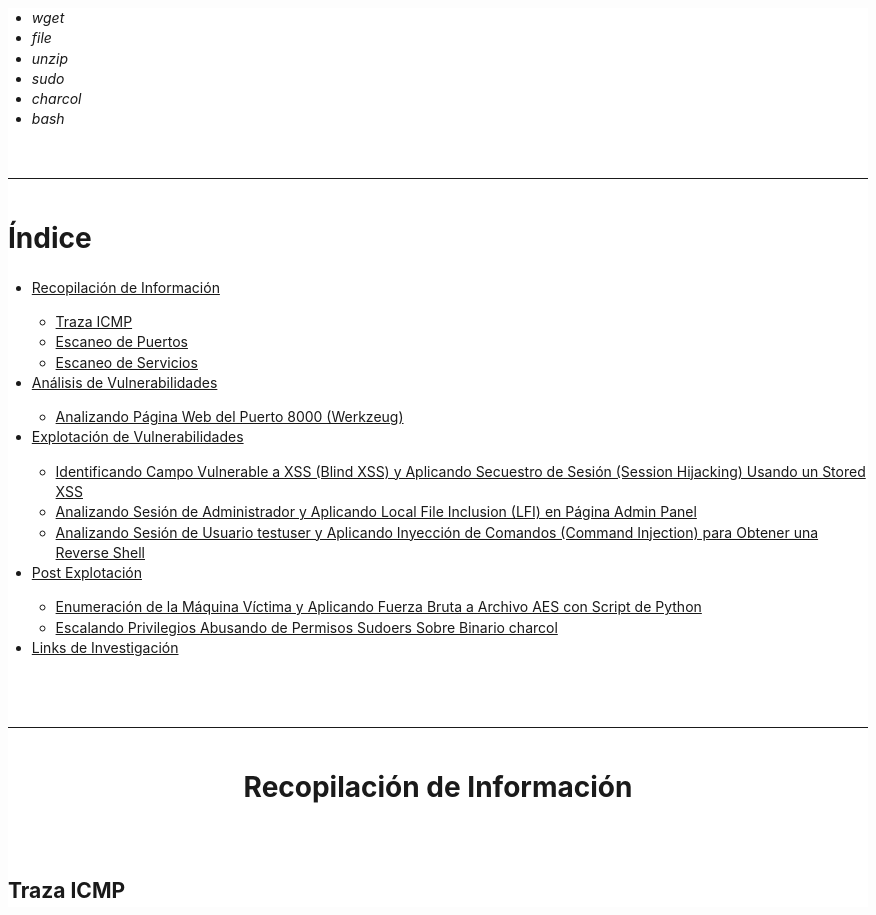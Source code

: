 * *wget*
* *file*
* *unzip*
* *sudo*
* *charcol*
* *bash*


<br>
<hr>
<div id="Indice">
	<h1>Índice</h1>
	<ul>
		<li><a href="#Recopilacion">Recopilación de Información</a></li>
			<ul>
				<li><a href="#Ping">Traza ICMP</a></li>
				<li><a href="#Puertos">Escaneo de Puertos</a></li>
				<li><a href="#Servicios">Escaneo de Servicios</a></li>
			</ul>
		<li><a href="#Analisis">Análisis de Vulnerabilidades</a></li>
			<ul>
				<li><a href="#Werkzeug">Analizando Página Web del Puerto 8000 (Werkzeug)</a></li>
			</ul>
		<li><a href="#Explotacion">Explotación de Vulnerabilidades</a></li>
			<ul>
				<li><a href="#StoredXSS">Identificando Campo Vulnerable a XSS (Blind XSS) y Aplicando Secuestro de Sesión (Session Hijacking) Usando un Stored XSS</a></li>
				<li><a href="#LFI">Analizando Sesión de Administrador y Aplicando Local File Inclusion (LFI) en Página Admin Panel</a></li>
				<li><a href="#CI">Analizando Sesión de Usuario testuser y Aplicando Inyección de Comandos (Command Injection) para Obtener una Reverse Shell</a></li>
			</ul>
		<li><a href="#Post">Post Explotación</a></li>
			<ul>
				<li><a href="#AES">Enumeración de la Máquina Víctima y Aplicando Fuerza Bruta a Archivo AES con Script de Python</a></li>
				<li><a href="#charcol">Escalando Privilegios Abusando de Permisos Sudoers Sobre Binario charcol</a></li>
			</ul>
		<li><a href="#Links">Links de Investigación</a></li>
	</ul>
</div>


<br>
<br>
<hr>
<div style="position: relative;">
  <h1 id="Recopilacion" style="text-align:center;">Recopilación de Información</h1>
</div>
<br>


<h2 id="Ping">Traza ICMP</h2>
